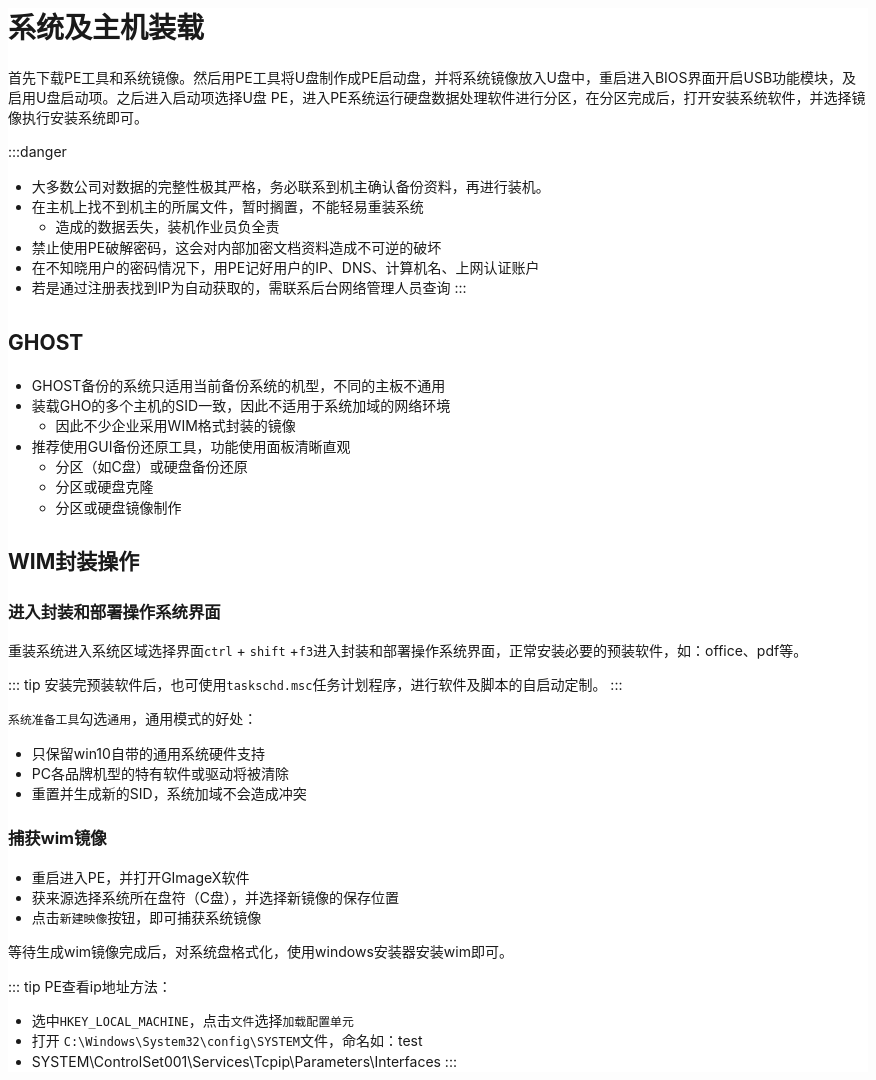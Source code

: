 # 系统及主机装载

首先下载PE工具和系统镜像。然后用PE工具将U盘制作成PE启动盘，并将系统镜像放入U盘中，重启进入BIOS界面开启USB功能模块，及启用U盘启动项。之后进入启动项选择U盘 PE，进入PE系统运行硬盘数据处理软件进行分区，在分区完成后，打开安装系统软件，并选择镜像执行安装系统即可。

:::danger
* 大多数公司对数据的完整性极其严格，务必联系到机主确认备份资料，再进行装机。
* 在主机上找不到机主的所属文件，暂时搁置，不能轻易重装系统
    * 造成的数据丢失，装机作业员负全责
* 禁止使用PE破解密码，这会对内部加密文档资料造成不可逆的破坏    
* 在不知晓用户的密码情况下，用PE记好用户的IP、DNS、计算机名、上网认证账户
* 若是通过注册表找到IP为自动获取的，需联系后台网络管理人员查询 
:::

## GHOST

* GHOST备份的系统只适用当前备份系统的机型，不同的主板不通用
* 装载GHO的多个主机的SID一致，因此不适用于系统加域的网络环境
    * 因此不少企业采用WIM格式封装的镜像
* 推荐使用GUI备份还原工具，功能使用面板清晰直观
    * 分区（如C盘）或硬盘备份还原
    * 分区或硬盘克隆
    * 分区或硬盘镜像制作

## WIM封装操作

### 进入封装和部署操作系统界面

重装系统进入系统区域选择界面`ctrl` + `shift` +`f3`进入封装和部署操作系统界面，正常安装必要的预装软件，如：office、pdf等。

::: tip
安装完预装软件后，也可使用`taskschd.msc`任务计划程序，进行软件及脚本的自启动定制。
:::

`系统准备工具`勾选`通用`，通用模式的好处：

* 只保留win10自带的通用系统硬件支持
* PC各品牌机型的特有软件或驱动将被清除
* 重置并生成新的SID，系统加域不会造成冲突

### 捕获wim镜像

* 重启进入PE，并打开GImageX软件
* 获来源选择系统所在盘符（C盘），并选择新镜像的保存位置
* 点击`新建映像`按钮，即可捕获系统镜像

等待生成wim镜像完成后，对系统盘格式化，使用windows安装器安装wim即可。

::: tip
PE查看ip地址方法：
* 选中`HKEY_LOCAL_MACHINE`，点击`文件`选择`加载配置单元`
* 打开 `C:\Windows\System32\config\SYSTEM`文件，命名如：test
* SYSTEM\ControlSet001\Services\Tcpip\Parameters\Interfaces
:::
